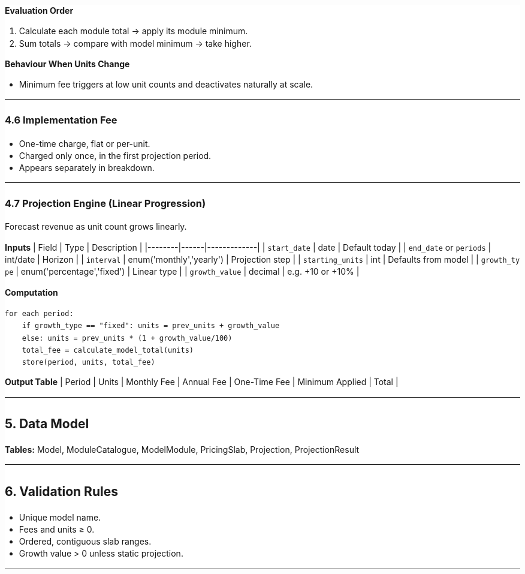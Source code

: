 **Evaluation Order**
1. Calculate each module total → apply its module minimum.  
2. Sum totals → compare with model minimum → take higher.  

**Behaviour When Units Change**
- Minimum fee triggers at low unit counts and deactivates naturally at scale.

---

### 4.6 Implementation Fee
- One-time charge, flat or per-unit.
- Charged only once, in the first projection period.
- Appears separately in breakdown.

---

### 4.7 Projection Engine (Linear Progression)
Forecast revenue as unit count grows linearly.

**Inputs**
| Field | Type | Description |
|--------|------|-------------|
| `start_date` | date | Default today |
| `end_date` or `periods` | int/date | Horizon |
| `interval` | enum('monthly','yearly') | Projection step |
| `starting_units` | int | Defaults from model |
| `growth_type` | enum('percentage','fixed') | Linear type |
| `growth_value` | decimal | e.g. +10 or +10% |

**Computation**
```
for each period:
    if growth_type == "fixed": units = prev_units + growth_value
    else: units = prev_units * (1 + growth_value/100)
    total_fee = calculate_model_total(units)
    store(period, units, total_fee)
```

**Output Table**
| Period | Units | Monthly Fee | Annual Fee | One-Time Fee | Minimum Applied | Total |

---

## 5. Data Model
**Tables:** Model, ModuleCatalogue, ModelModule, PricingSlab, Projection, ProjectionResult

---

## 6. Validation Rules
- Unique model name.  
- Fees and units ≥ 0.  
- Ordered, contiguous slab ranges.  
- Growth value > 0 unless static projection.  

---